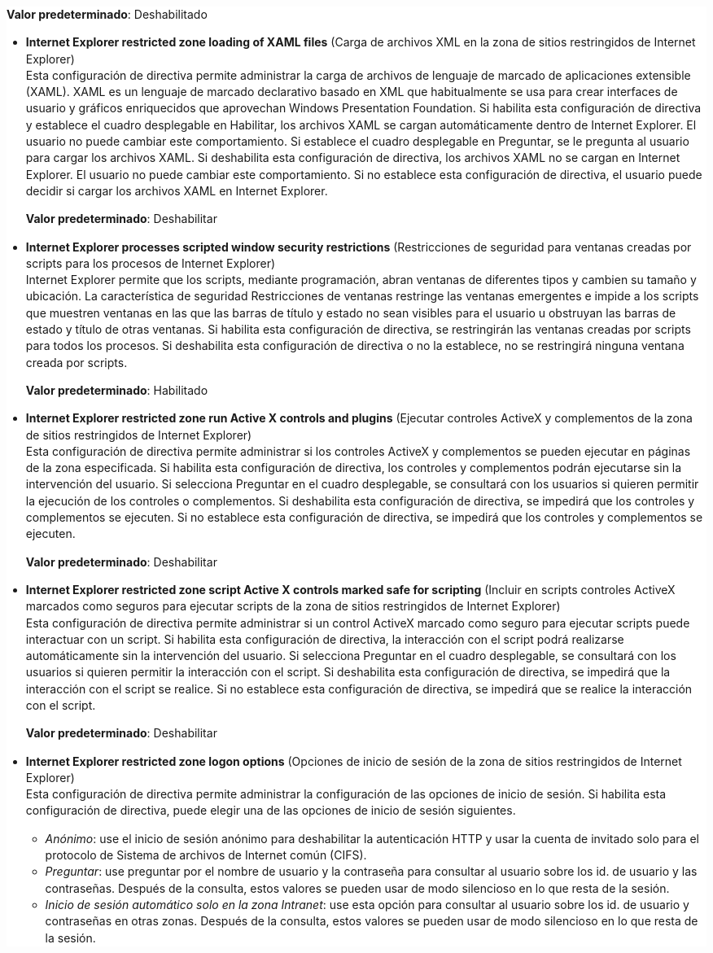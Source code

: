   **Valor predeterminado**: Deshabilitado  
  
- **Internet Explorer restricted zone loading of XAML files** (Carga de archivos XML en la zona de sitios restringidos de Internet Explorer)  
  Esta configuración de directiva permite administrar la carga de archivos de lenguaje de marcado de aplicaciones extensible (XAML). XAML es un lenguaje de marcado declarativo basado en XML que habitualmente se usa para crear interfaces de usuario y gráficos enriquecidos que aprovechan Windows Presentation Foundation. Si habilita esta configuración de directiva y establece el cuadro desplegable en Habilitar, los archivos XAML se cargan automáticamente dentro de Internet Explorer. El usuario no puede cambiar este comportamiento. Si establece el cuadro desplegable en Preguntar, se le pregunta al usuario para cargar los archivos XAML. Si deshabilita esta configuración de directiva, los archivos XAML no se cargan en Internet Explorer. El usuario no puede cambiar este comportamiento. Si no establece esta configuración de directiva, el usuario puede decidir si cargar los archivos XAML en Internet Explorer.
  
  **Valor predeterminado**: Deshabilitar  
  
- **Internet Explorer processes scripted window security restrictions** (Restricciones de seguridad para ventanas creadas por scripts para los procesos de Internet Explorer)  
  Internet Explorer permite que los scripts, mediante programación, abran ventanas de diferentes tipos y cambien su tamaño y ubicación. La característica de seguridad Restricciones de ventanas restringe las ventanas emergentes e impide a los scripts que muestren ventanas en las que las barras de título y estado no sean visibles para el usuario u obstruyan las barras de estado y título de otras ventanas. Si habilita esta configuración de directiva, se restringirán las ventanas creadas por scripts para todos los procesos. Si deshabilita esta configuración de directiva o no la establece, no se restringirá ninguna ventana creada por scripts.
  
  **Valor predeterminado**: Habilitado   
  
- **Internet Explorer restricted zone run Active X controls and plugins** (Ejecutar controles ActiveX y complementos de la zona de sitios restringidos de Internet Explorer)  
  Esta configuración de directiva permite administrar si los controles ActiveX y complementos se pueden ejecutar en páginas de la zona especificada. Si habilita esta configuración de directiva, los controles y complementos podrán ejecutarse sin la intervención del usuario. Si selecciona Preguntar en el cuadro desplegable, se consultará con los usuarios si quieren permitir la ejecución de los controles o complementos. Si deshabilita esta configuración de directiva, se impedirá que los controles y complementos se ejecuten. Si no establece esta configuración de directiva, se impedirá que los controles y complementos se ejecuten.
  
  **Valor predeterminado**: Deshabilitar  
  
- **Internet Explorer restricted zone script Active X controls marked safe for scripting** (Incluir en scripts controles ActiveX marcados como seguros para ejecutar scripts de la zona de sitios restringidos de Internet Explorer)  
  Esta configuración de directiva permite administrar si un control ActiveX marcado como seguro para ejecutar scripts puede interactuar con un script. Si habilita esta configuración de directiva, la interacción con el script podrá realizarse automáticamente sin la intervención del usuario. Si selecciona Preguntar en el cuadro desplegable, se consultará con los usuarios si quieren permitir la interacción con el script. Si deshabilita esta configuración de directiva, se impedirá que la interacción con el script se realice. Si no establece esta configuración de directiva, se impedirá que se realice la interacción con el script.
  
  **Valor predeterminado**: Deshabilitar  
  
- **Internet Explorer restricted zone logon options** (Opciones de inicio de sesión de la zona de sitios restringidos de Internet Explorer)  
  Esta configuración de directiva permite administrar la configuración de las opciones de inicio de sesión. Si habilita esta configuración de directiva, puede elegir una de las opciones de inicio de sesión siguientes. 
  - *Anónimo*: use el inicio de sesión anónimo para deshabilitar la autenticación HTTP y usar la cuenta de invitado solo para el protocolo de Sistema de archivos de Internet común (CIFS). 
  - *Preguntar*: use preguntar por el nombre de usuario y la contraseña para consultar al usuario sobre los id. de usuario y las contraseñas. Después de la consulta, estos valores se pueden usar de modo silencioso en lo que resta de la sesión. 
  - *Inicio de sesión automático solo en la zona Intranet*: use esta opción para consultar al usuario sobre los id. de usuario y contraseñas en otras zonas. Después de la consulta, estos valores se pueden usar de modo silencioso en lo que resta de la sesión. 